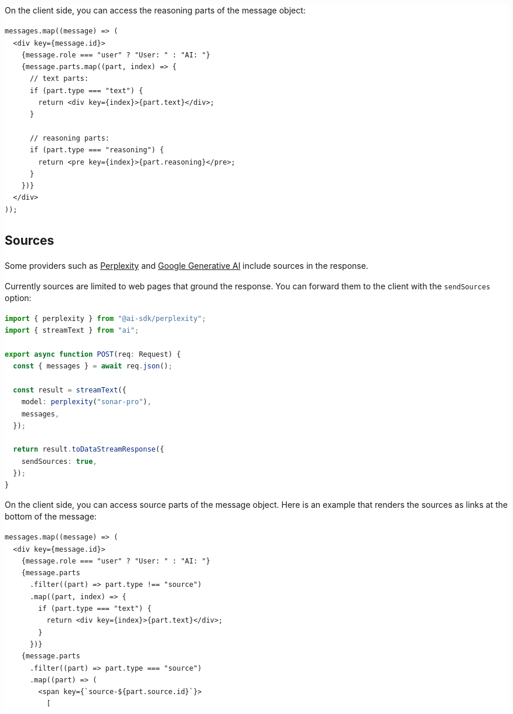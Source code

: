 On the client side, you can access the reasoning parts of the message object:

```tsx filename="app/page.tsx"
messages.map((message) => (
  <div key={message.id}>
    {message.role === "user" ? "User: " : "AI: "}
    {message.parts.map((part, index) => {
      // text parts:
      if (part.type === "text") {
        return <div key={index}>{part.text}</div>;
      }

      // reasoning parts:
      if (part.type === "reasoning") {
        return <pre key={index}>{part.reasoning}</pre>;
      }
    })}
  </div>
));
```

## Sources

Some providers such as [Perplexity](/providers/ai-sdk-providers/perplexity#sources) and
[Google Generative AI](/providers/ai-sdk-providers/google-generative-ai#sources) include sources in the response.

Currently sources are limited to web pages that ground the response.
You can forward them to the client with the `sendSources` option:

```ts filename="app/api/chat/route.ts" highlight="13"
import { perplexity } from "@ai-sdk/perplexity";
import { streamText } from "ai";

export async function POST(req: Request) {
  const { messages } = await req.json();

  const result = streamText({
    model: perplexity("sonar-pro"),
    messages,
  });

  return result.toDataStreamResponse({
    sendSources: true,
  });
}
```

On the client side, you can access source parts of the message object.
Here is an example that renders the sources as links at the bottom of the message:

```tsx filename="app/page.tsx"
messages.map((message) => (
  <div key={message.id}>
    {message.role === "user" ? "User: " : "AI: "}
    {message.parts
      .filter((part) => part.type !== "source")
      .map((part, index) => {
        if (part.type === "text") {
          return <div key={index}>{part.text}</div>;
        }
      })}
    {message.parts
      .filter((part) => part.type === "source")
      .map((part) => (
        <span key={`source-${part.source.id}`}>
          [
```